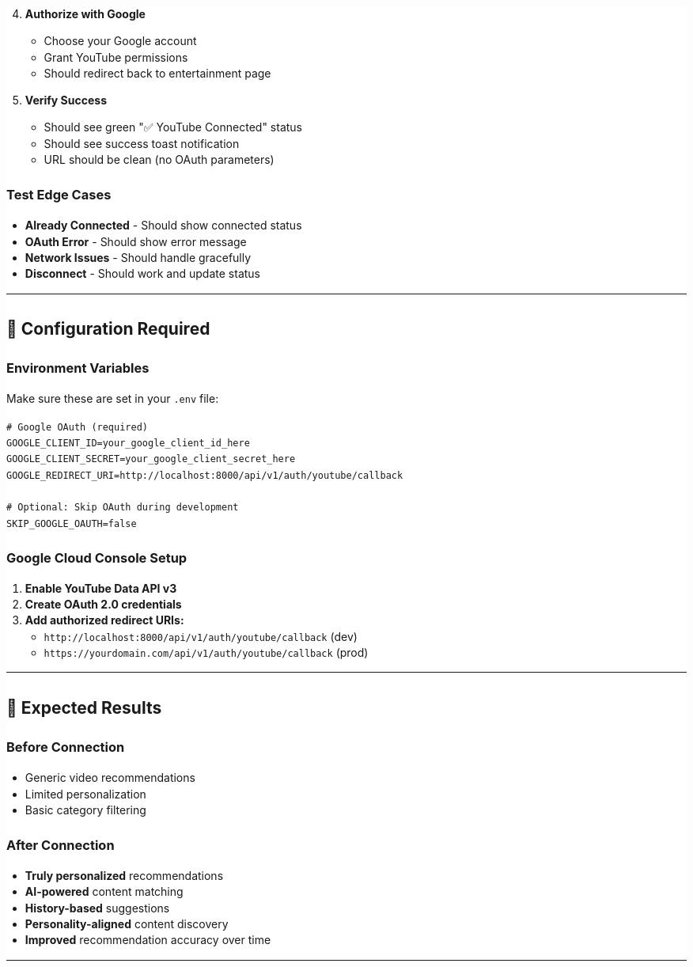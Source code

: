4. **Authorize with Google**
   - Choose your Google account
   - Grant YouTube permissions
   - Should redirect back to entertainment page

5. **Verify Success**
   - Should see green "✅ YouTube Connected" status
   - Should see success toast notification
   - URL should be clean (no OAuth parameters)

### **Test Edge Cases**
- **Already Connected** - Should show connected status
- **OAuth Error** - Should show error message
- **Network Issues** - Should handle gracefully
- **Disconnect** - Should work and update status

---

## 🔧 Configuration Required

### **Environment Variables**
Make sure these are set in your `.env` file:

```env
# Google OAuth (required)
GOOGLE_CLIENT_ID=your_google_client_id_here
GOOGLE_CLIENT_SECRET=your_google_client_secret_here
GOOGLE_REDIRECT_URI=http://localhost:8000/api/v1/auth/youtube/callback

# Optional: Skip OAuth during development
SKIP_GOOGLE_OAUTH=false
```

### **Google Cloud Console Setup**
1. **Enable YouTube Data API v3**
2. **Create OAuth 2.0 credentials**
3. **Add authorized redirect URIs:**
   - `http://localhost:8000/api/v1/auth/youtube/callback` (dev)
   - `https://yourdomain.com/api/v1/auth/youtube/callback` (prod)

---

## 🎯 Expected Results

### **Before Connection**
- Generic video recommendations
- Limited personalization
- Basic category filtering

### **After Connection**  
- **Truly personalized** recommendations
- **AI-powered** content matching
- **History-based** suggestions
- **Personality-aligned** content discovery
- **Improved** recommendation accuracy over time

---